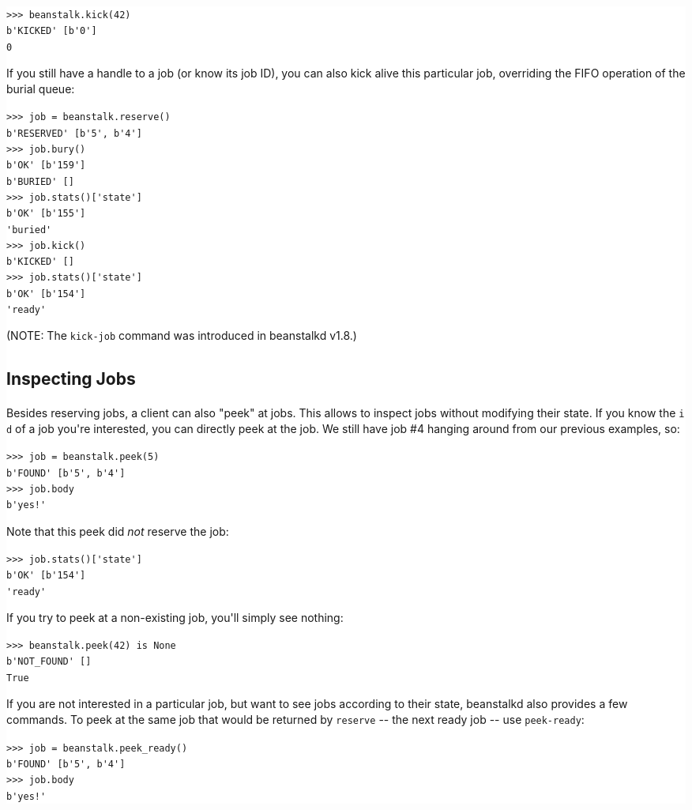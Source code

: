     >>> beanstalk.kick(42)
    b'KICKED' [b'0']
    0

If you still have a handle to a job (or know its job ID), you can also kick
alive this particular job, overriding the FIFO operation of the burial queue:

    >>> job = beanstalk.reserve()
    b'RESERVED' [b'5', b'4']
    >>> job.bury()
    b'OK' [b'159']
    b'BURIED' []
    >>> job.stats()['state']
    b'OK' [b'155']
    'buried'
    >>> job.kick()
    b'KICKED' []
    >>> job.stats()['state']
    b'OK' [b'154']
    'ready'

(NOTE: The `kick-job` command was introduced in beanstalkd v1.8.)


Inspecting Jobs
---------------

Besides reserving jobs, a client can also "peek" at jobs. This allows to inspect
jobs without modifying their state. If you know the `id` of a job you're
interested, you can directly peek at the job. We still have job #4 hanging
around from our previous examples, so:

    >>> job = beanstalk.peek(5)
    b'FOUND' [b'5', b'4']
    >>> job.body
    b'yes!'

Note that this peek did *not* reserve the job:

    >>> job.stats()['state']
    b'OK' [b'154']
    'ready'

If you try to peek at a non-existing job, you'll simply see nothing:

    >>> beanstalk.peek(42) is None
    b'NOT_FOUND' []
    True

If you are not interested in a particular job, but want to see jobs according to
their state, beanstalkd also provides a few commands. To peek at the same job
that would be returned by `reserve` -- the next ready job -- use `peek-ready`:

    >>> job = beanstalk.peek_ready()
    b'FOUND' [b'5', b'4']
    >>> job.body
    b'yes!'


[PyYAML]: http://pyyaml.org/
[libyaml]: http://pyyaml.org/wiki/LibYAML